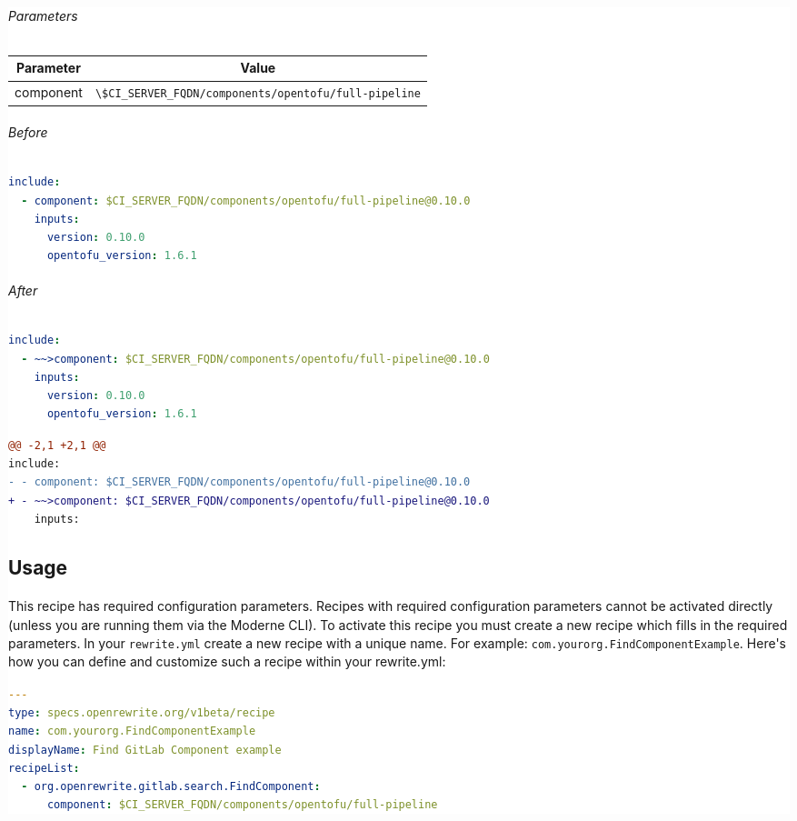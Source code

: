 ###### Parameters
| Parameter | Value |
| -- | -- |
|component|`\$CI_SERVER_FQDN/components/opentofu/full-pipeline`|


<Tabs groupId="beforeAfter">
<TabItem value="yaml" label="yaml">


###### Before
```yaml
include:
  - component: $CI_SERVER_FQDN/components/opentofu/full-pipeline@0.10.0
    inputs:
      version: 0.10.0
      opentofu_version: 1.6.1
```

###### After
```yaml
include:
  - ~~>component: $CI_SERVER_FQDN/components/opentofu/full-pipeline@0.10.0
    inputs:
      version: 0.10.0
      opentofu_version: 1.6.1
```

</TabItem>
<TabItem value="diff" label="Diff" >

```diff
@@ -2,1 +2,1 @@
include:
- - component: $CI_SERVER_FQDN/components/opentofu/full-pipeline@0.10.0
+ - ~~>component: $CI_SERVER_FQDN/components/opentofu/full-pipeline@0.10.0
    inputs:
```
</TabItem>
</Tabs>


## Usage

This recipe has required configuration parameters. Recipes with required configuration parameters cannot be activated directly (unless you are running them via the Moderne CLI). To activate this recipe you must create a new recipe which fills in the required parameters. In your `rewrite.yml` create a new recipe with a unique name. For example: `com.yourorg.FindComponentExample`.
Here's how you can define and customize such a recipe within your rewrite.yml:
```yaml title="rewrite.yml"
---
type: specs.openrewrite.org/v1beta/recipe
name: com.yourorg.FindComponentExample
displayName: Find GitLab Component example
recipeList:
  - org.openrewrite.gitlab.search.FindComponent:
      component: $CI_SERVER_FQDN/components/opentofu/full-pipeline
```
